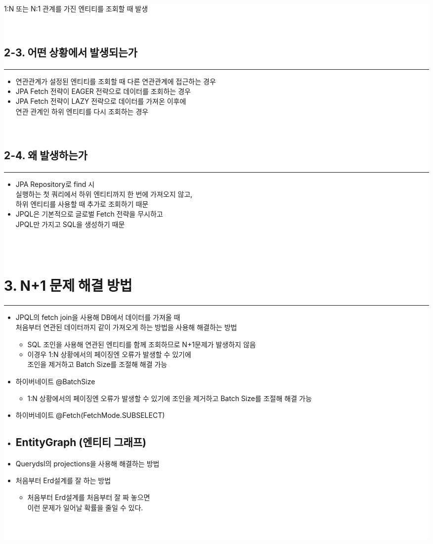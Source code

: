 1:N 또는 N:1 관계를 가진 엔티티를 조회할 때 발생

<br/>

## 2-3. 어떤 상황에서 발생되는가

---

- 연관관계가 설정된 엔티티를 조회할 때 다른 연관관계에 접근하는 경우
- JPA Fetch 전략이 EAGER 전략으로 데이터를 조회하는 경우
- JPA Fetch 전략이 LAZY 전략으로 데이터를 가져온 이후에  
  연관 관계인 하위 엔티티를 다시 조회하는 경우

<br/>

## 2-4. 왜 발생하는가

---

- JPA Repository로 find 시  
  실행하는 첫 쿼리에서 하위 엔티티까지 한 번에 가져오지 않고,  
  하위 엔티티를 사용할 때 추가로 조회하기 때문
- JPQL은 기본적으로 글로벌 Fetch 전략을 무시하고  
  JPQL만 가지고 SQL을 생성하기 때문

<br/>
<br/>

# 3. N+1 문제 해결 방법

---

- JPQL의 fetch join을 사용해 DB에서 데이터를 가져올 때  
  처음부터 연관된 데이터까지 같이 가져오게 하는 방법을 사용해 해결하는 방법
  - SQL 조인을 사용해 연관된 엔티티를 함께 조회하므로 N+1문제가 발생하지 않음
  - 이경우 1:N 상황에서의 페이징엔 오류가 발생할 수 있기에  
    조인을 제거하고 Batch Size를 조절해 해결 가능

- 하이버네이트 @BatchSize
  - 1:N 상황에서의 페이징엔 오류가 발생할 수 있기에 조인을 제거하고 Batch Size를 조절해 해결 가능

- 하이버네이트 @Fetch(FetchMode.SUBSELECT)

- EntityGraph (엔티티 그래프)
  - 

- Querydsl의 projections을 사용해 해결하는 방법

- 처음부터 Erd설계를 잘 하는 방법
  - 처음부터 Erd설계를 처음부터 잘 짜 놓으면    
    이런 문제가 일어날 확률을 줄일 수 있다.

<br/>
<br/>

